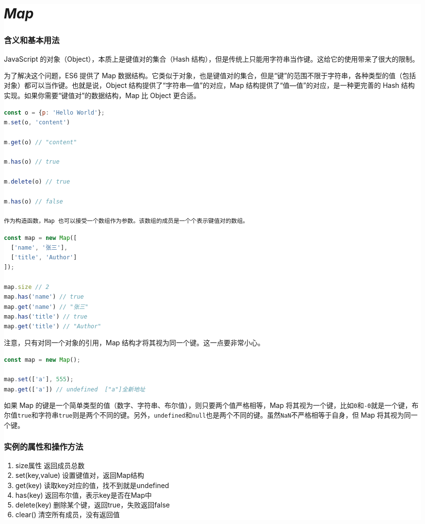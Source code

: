 # *Map*

### 含义和基本用法  

JavaScript 的对象（Object），本质上是键值对的集合（Hash 结构），但是传统上只能用字符串当作键。这给它的使用带来了很大的限制。

为了解决这个问题，ES6 提供了 Map 数据结构。它类似于对象，也是键值对的集合，但是“键”的范围不限于字符串，各种类型的值（包括对象）都可以当作键。也就是说，Object 结构提供了“字符串—值”的对应，Map 结构提供了“值—值”的对应，是一种更完善的 Hash 结构实现。如果你需要“键值对”的数据结构，Map 比 Object 更合适。

```js
const o = {p: 'Hello World'};
m.set(o, 'content')

m.get(o) // "content"

m.has(o) // true

m.delete(o) // true

m.has(o) // false

作为构造函数，Map 也可以接受一个数组作为参数。该数组的成员是一个个表示键值对的数组。
```

```js
const map = new Map([
  ['name', '张三'],
  ['title', 'Author']
]);

map.size // 2
map.has('name') // true
map.get('name') // "张三"
map.has('title') // true
map.get('title') // "Author"
```

注意，只有对同一个对象的引用，Map 结构才将其视为同一个键。这一点要非常小心。

```js
const map = new Map();

map.set(['a'], 555);
map.get(['a']) // undefined  ["a"]全新地址 
```

如果 Map 的键是一个简单类型的值（数字、字符串、布尔值），则只要两个值严格相等，Map 将其视为一个键，比如`0`和`-0`就是一个键，布尔值`true`和字符串`true`则是两个不同的键。另外，`undefined`和`null`也是两个不同的键。虽然`NaN`不严格相等于自身，但 Map 将其视为同一个键。

### 实例的属性和操作方法 

1. size属性		返回成员总数
2. set(key,value)       设置键值对，返回Map结构
3. get(key)          读取key对应的值，找不到就是undefined
4. has(key)         返回布尔值，表示key是否在Map中
5. delete(key)    删除某个键，返回true，失败返回false
6. clear()             清空所有成员，没有返回值


  [Symbol.iterator]: Array.prototype[Symbol.iterator]
  [Symbol.iterator]: Array.prototype[Symbol.iterator]